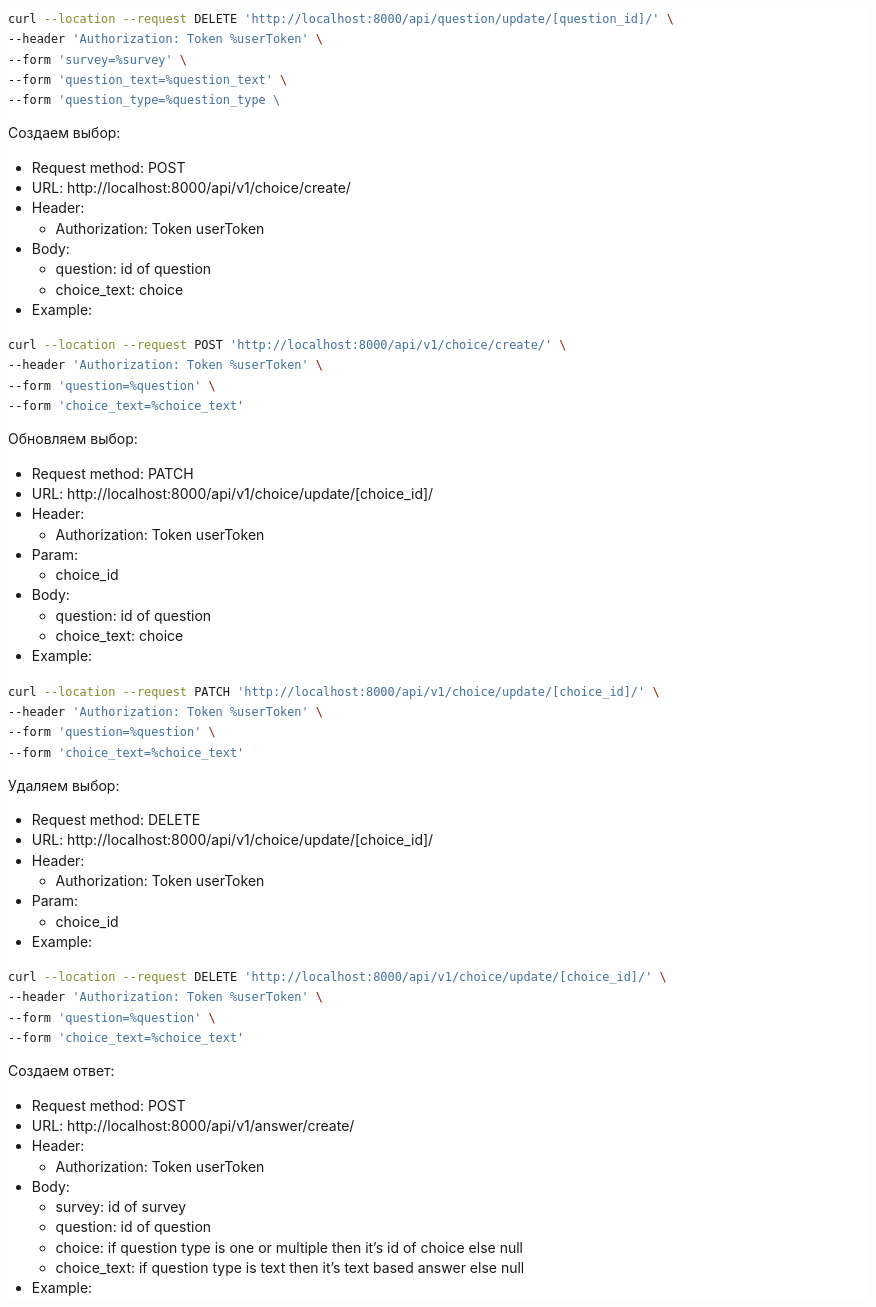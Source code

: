```bash
curl --location --request DELETE 'http://localhost:8000/api/question/update/[question_id]/' \
--header 'Authorization: Token %userToken' \
--form 'survey=%survey' \
--form 'question_text=%question_text' \
--form 'question_type=%question_type \
```
Создаем выбор:
* Request method: POST
* URL: http://localhost:8000/api/v1/choice/create/
* Header:
  * Authorization: Token userToken
* Body:
  * question: id of question
  * choice_text: choice
* Example:
```bash
curl --location --request POST 'http://localhost:8000/api/v1/choice/create/' \
--header 'Authorization: Token %userToken' \
--form 'question=%question' \
--form 'choice_text=%choice_text'
```
Обновляем выбор:
* Request method: PATCH
* URL: http://localhost:8000/api/v1/choice/update/[choice_id]/
* Header:
  * Authorization: Token userToken
* Param:
  * choice_id
* Body:
  * question: id of question
  * choice_text: choice
* Example:
```bash
curl --location --request PATCH 'http://localhost:8000/api/v1/choice/update/[choice_id]/' \
--header 'Authorization: Token %userToken' \
--form 'question=%question' \
--form 'choice_text=%choice_text'
```
Удаляем выбор:
* Request method: DELETE
* URL: http://localhost:8000/api/v1/choice/update/[choice_id]/
* Header:
  * Authorization: Token userToken
* Param:
  * choice_id
* Example:
```bash
curl --location --request DELETE 'http://localhost:8000/api/v1/choice/update/[choice_id]/' \
--header 'Authorization: Token %userToken' \
--form 'question=%question' \
--form 'choice_text=%choice_text'
```
Создаем ответ:
* Request method: POST
* URL: http://localhost:8000/api/v1/answer/create/
* Header:
  * Authorization: Token userToken
* Body:
  * survey: id of survey
  * question: id of question
  * choice: if question type is one or multiple then it’s id of choice else null
  * choice_text: if question type is text then it’s text based answer else null
* Example:
```bash
```